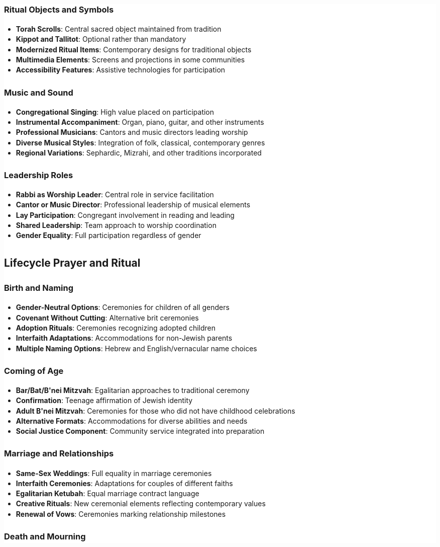 ### Ritual Objects and Symbols

- **Torah Scrolls**: Central sacred object maintained from tradition
- **Kippot and Tallitot**: Optional rather than mandatory
- **Modernized Ritual Items**: Contemporary designs for traditional objects
- **Multimedia Elements**: Screens and projections in some communities
- **Accessibility Features**: Assistive technologies for participation

### Music and Sound

- **Congregational Singing**: High value placed on participation
- **Instrumental Accompaniment**: Organ, piano, guitar, and other instruments
- **Professional Musicians**: Cantors and music directors leading worship
- **Diverse Musical Styles**: Integration of folk, classical, contemporary genres
- **Regional Variations**: Sephardic, Mizrahi, and other traditions incorporated

### Leadership Roles

- **Rabbi as Worship Leader**: Central role in service facilitation
- **Cantor or Music Director**: Professional leadership of musical elements
- **Lay Participation**: Congregant involvement in reading and leading
- **Shared Leadership**: Team approach to worship coordination
- **Gender Equality**: Full participation regardless of gender

## Lifecycle Prayer and Ritual

### Birth and Naming

- **Gender-Neutral Options**: Ceremonies for children of all genders
- **Covenant Without Cutting**: Alternative brit ceremonies
- **Adoption Rituals**: Ceremonies recognizing adopted children
- **Interfaith Adaptations**: Accommodations for non-Jewish parents
- **Multiple Naming Options**: Hebrew and English/vernacular name choices

### Coming of Age

- **Bar/Bat/B'nei Mitzvah**: Egalitarian approaches to traditional ceremony
- **Confirmation**: Teenage affirmation of Jewish identity
- **Adult B'nei Mitzvah**: Ceremonies for those who did not have childhood celebrations
- **Alternative Formats**: Accommodations for diverse abilities and needs
- **Social Justice Component**: Community service integrated into preparation

### Marriage and Relationships

- **Same-Sex Weddings**: Full equality in marriage ceremonies
- **Interfaith Ceremonies**: Adaptations for couples of different faiths
- **Egalitarian Ketubah**: Equal marriage contract language
- **Creative Rituals**: New ceremonial elements reflecting contemporary values
- **Renewal of Vows**: Ceremonies marking relationship milestones

### Death and Mourning
